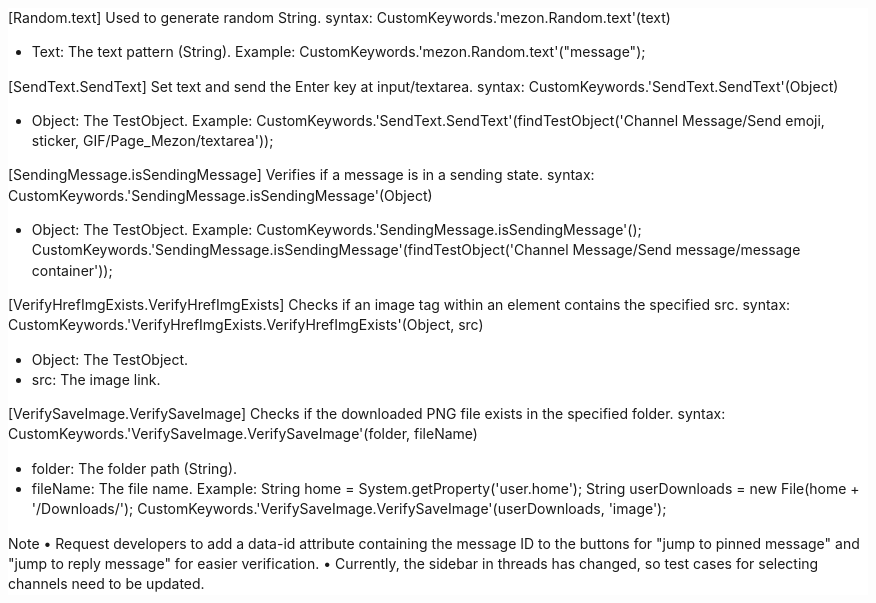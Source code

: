 [Random.text] Used to generate random String.
syntax: CustomKeywords.'mezon.Random.text'(text)
 * Text: The text pattern (String).
Example:
CustomKeywords.'mezon.Random.text'("message");

[SendText.SendText] Set text and send the Enter key at input/textarea.
syntax: CustomKeywords.'SendText.SendText'(Object)
 * Object: The TestObject.
Example:
CustomKeywords.'SendText.SendText'(findTestObject('Channel Message/Send emoji, sticker, GIF/Page_Mezon/textarea'));

[SendingMessage.isSendingMessage] Verifies if a message is in a sending state.
syntax: CustomKeywords.'SendingMessage.isSendingMessage'(Object)
 * Object: The TestObject.
Example:
CustomKeywords.'SendingMessage.isSendingMessage'();
CustomKeywords.'SendingMessage.isSendingMessage'(findTestObject('Channel Message/Send message/message container'));

[VerifyHrefImgExists.VerifyHrefImgExists] Checks if an image tag within an element contains the specified src.
syntax: CustomKeywords.'VerifyHrefImgExists.VerifyHrefImgExists'(Object, src)
 * Object: The TestObject.
 * src: The image link.

[VerifySaveImage.VerifySaveImage] Checks if the downloaded PNG file exists in the specified folder.
syntax: CustomKeywords.'VerifySaveImage.VerifySaveImage'(folder, fileName)
 * folder: The folder path (String).
 * fileName: The file name.
Example:
String home = System.getProperty('user.home');
String userDownloads = new File(home + '/Downloads/');
CustomKeywords.'VerifySaveImage.VerifySaveImage'(userDownloads, 'image');

Note
•	Request developers to add a data-id attribute containing the message ID to the buttons for "jump to pinned message" and "jump to reply message" for easier verification.
•	Currently, the sidebar in threads has changed, so test cases for selecting channels need to be updated.


